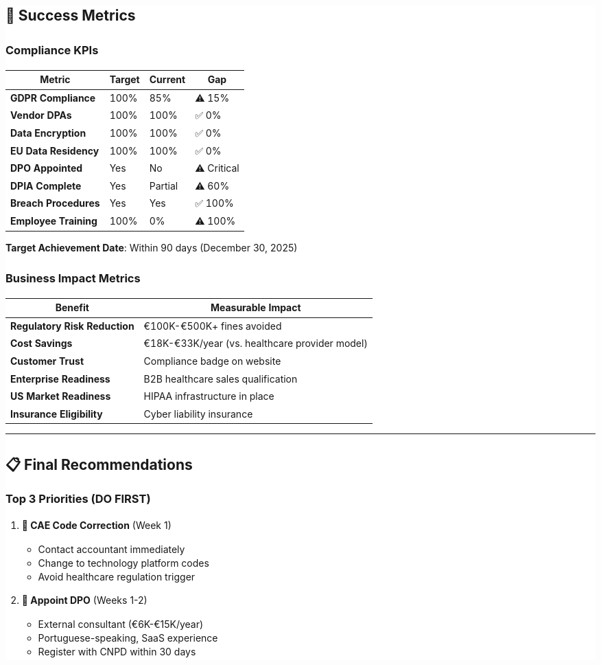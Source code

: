 
## 🎯 Success Metrics

### Compliance KPIs

| Metric                | Target | Current | Gap         |
| --------------------- | ------ | ------- | ----------- |
| **GDPR Compliance**   | 100%   | 85%     | ⚠️ 15%      |
| **Vendor DPAs**       | 100%   | 100%    | ✅ 0%       |
| **Data Encryption**   | 100%   | 100%    | ✅ 0%       |
| **EU Data Residency** | 100%   | 100%    | ✅ 0%       |
| **DPO Appointed**     | Yes    | No      | ⚠️ Critical |
| **DPIA Complete**     | Yes    | Partial | ⚠️ 60%      |
| **Breach Procedures** | Yes    | Yes     | ✅ 100%     |
| **Employee Training** | 100%   | 0%      | ⚠️ 100%     |

**Target Achievement Date**: Within 90 days (December 30, 2025)

### Business Impact Metrics

| Benefit                       | Measurable Impact                              |
| ----------------------------- | ---------------------------------------------- |
| **Regulatory Risk Reduction** | €100K-€500K+ fines avoided                     |
| **Cost Savings**              | €18K-€33K/year (vs. healthcare provider model) |
| **Customer Trust**            | Compliance badge on website                    |
| **Enterprise Readiness**      | B2B healthcare sales qualification             |
| **US Market Readiness**       | HIPAA infrastructure in place                  |
| **Insurance Eligibility**     | Cyber liability insurance                      |

---

## 📋 Final Recommendations

### Top 3 Priorities (DO FIRST)

1. **🚨 CAE Code Correction** (Week 1)
   - Contact accountant immediately
   - Change to technology platform codes
   - Avoid healthcare regulation trigger

2. **🚨 Appoint DPO** (Weeks 1-2)
   - External consultant (€6K-€15K/year)
   - Portuguese-speaking, SaaS experience
   - Register with CNPD within 30 days
